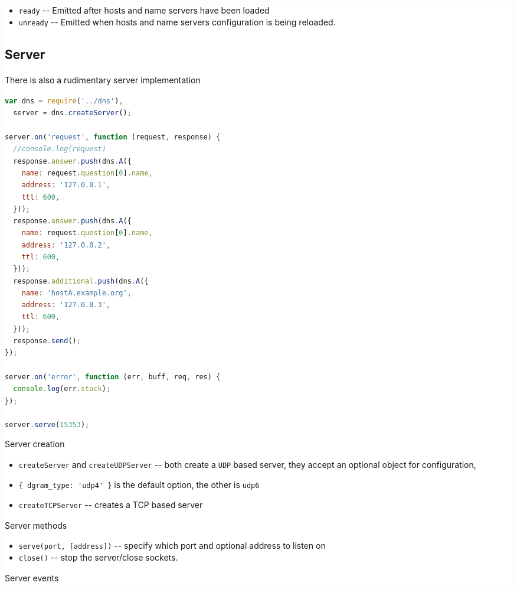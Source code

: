  * `ready` -- Emitted after hosts and name servers have been loaded
 * `unready` -- Emitted when hosts and name servers configuration is being
reloaded.

Server
------

There is also a rudimentary server implementation

```javascript
var dns = require('../dns'),
  server = dns.createServer();

server.on('request', function (request, response) {
  //console.log(request)
  response.answer.push(dns.A({
    name: request.question[0].name,
    address: '127.0.0.1',
    ttl: 600,
  }));
  response.answer.push(dns.A({
    name: request.question[0].name,
    address: '127.0.0.2',
    ttl: 600,
  }));
  response.additional.push(dns.A({
    name: 'hostA.example.org',
    address: '127.0.0.3',
    ttl: 600,
  }));
  response.send();
});

server.on('error', function (err, buff, req, res) {
  console.log(err.stack);
});

server.serve(15353);
```

Server creation

 * `createServer` and `createUDPServer` -- both create a `UDP` based server,
they accept an optional object for configuration,
  - `{ dgram_type: 'udp4' }` is the default option, the other is `udp6`
 * `createTCPServer` -- creates a TCP based server

Server methods

 * `serve(port, [address])` -- specify which port and optional address to listen
on
 * `close()` -- stop the server/close sockets.

Server events
